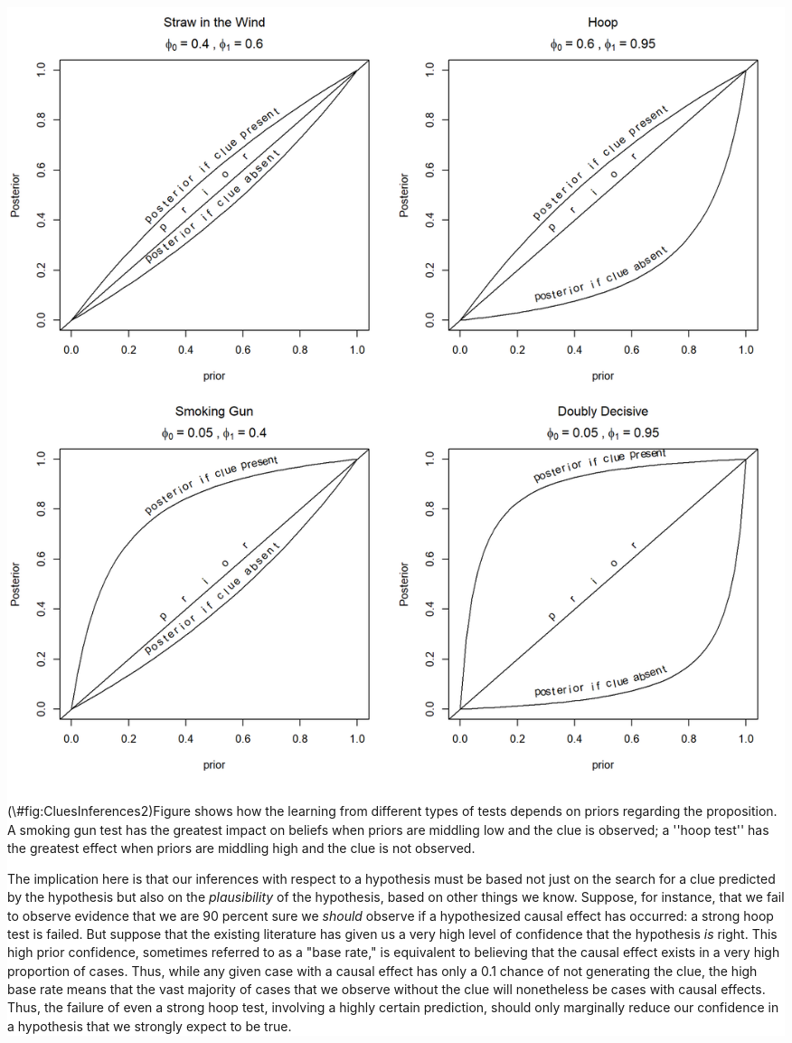 <img src="ii_files/figure-html/CluesInferences2-1.png" alt="Figure shows how the learning from different types of tests depends on priors regarding the proposition. A smoking gun test has the greatest impact on beliefs when priors are middling low and the clue is observed; a ''hoop test'' has the greatest effect when priors are middling high and the clue is not observed." width="960" />
<p class="caption">(\#fig:CluesInferences2)Figure shows how the learning from different types of tests depends on priors regarding the proposition. A smoking gun test has the greatest impact on beliefs when priors are middling low and the clue is observed; a ''hoop test'' has the greatest effect when priors are middling high and the clue is not observed.</p>
</div>


The implication here is that our inferences with respect to a hypothesis must be based not just on the search for a clue predicted by the hypothesis but also on the *plausibility* of the hypothesis, based on other things we know. Suppose, for instance, that we fail to observe evidence that we are 90 percent sure we *should* observe if a hypothesized causal effect has occurred: a strong hoop test is failed. But suppose that the existing literature has given us a very high level of confidence that the hypothesis *is* right. This high prior confidence, sometimes referred to as a "base rate," is equivalent to believing that the causal effect exists in a very high proportion of cases. Thus, while any given case with a causal effect has only a 0.1 chance of not generating the clue, the high base rate means that the vast majority of cases that we observe without the clue will nonetheless be cases with causal effects. Thus, the failure of even a strong hoop test, involving a highly certain prediction, should only marginally reduce our confidence in a hypothesis that we strongly expect to be true. 
